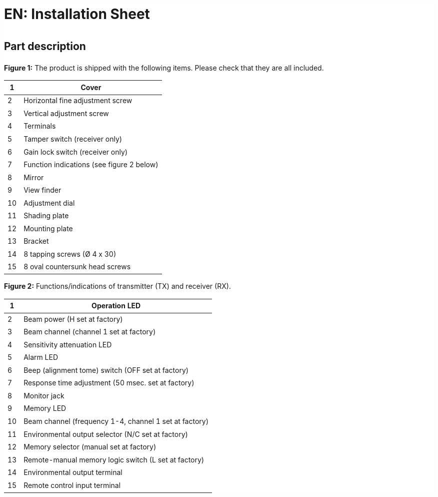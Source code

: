 # **EN: Installation Sheet**

## **Part description**

**Figure 1:** The product is shipped with the following items. Please check that they are all included.

| 1  | Cover                                     |
|----|-------------------------------------------|
| 2  | Horizontal fine adjustment screw          |
| 3  | Vertical adjustment screw                 |
| 4  | Terminals                                 |
| 5  | Tamper switch (receiver only)             |
| 6  | Gain lock switch (receiver only)          |
| 7  | Function indications (see figure 2 below) |
| 8  | Mirror                                    |
| 9  | View finder                               |
| 10 | Adjustment dial                           |
| 11 | Shading plate                             |
| 12 | Mounting plate                            |
| 13 | Bracket                                   |
| 14 | 8 tapping screws (Ø 4 x 30)               |
| 15 | 8 oval countersunk head screws            |

**Figure 2:** Functions/indications of transmitter (TX) and receiver (RX).

| 1  | Operation LED                                          |
|----|--------------------------------------------------------|
| 2  | Beam power (H set at factory)                          |
| 3  | Beam channel (channel 1 set at factory)                |
| 4  | Sensitivity attenuation LED                            |
| 5  | Alarm LED                                              |
| 6  | Beep (alignment tome) switch (OFF set at factory)      |
| 7  | Response time adjustment (50 msec. set at factory)     |
| 8  | Monitor jack                                           |
| 9  | Memory LED                                             |
| 10 | Beam channel (frequency 1-4, channel 1 set at factory) |
| 11 | Environmental output selector (N/C set at factory)     |
| 12 | Memory selector (manual set at factory)                |
| 13 | Remote-manual memory logic switch (L set at factory)   |
| 14 | Environmental output terminal                          |
| 15 | Remote control input terminal                          |
